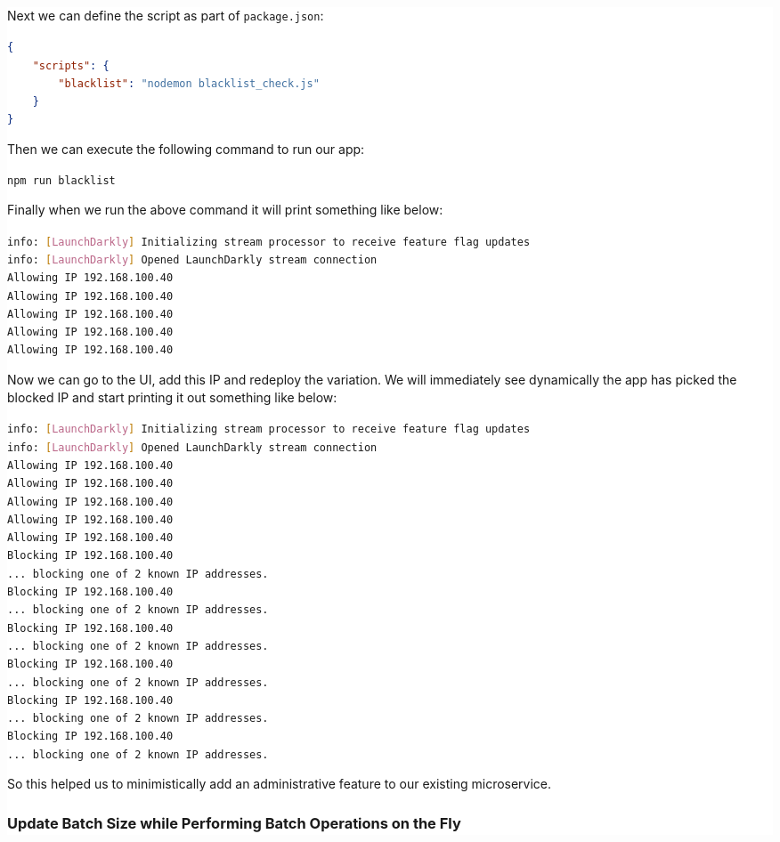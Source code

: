 Next we can define the script as part of `package.json`:

```json
{
	"scripts": {
    	"blacklist": "nodemon blacklist_check.js"
  	}
}
```

Then we can execute the following command to run our app:

```bash
npm run blacklist
```

Finally when we run the above command it will print something like below:

```bash
info: [LaunchDarkly] Initializing stream processor to receive feature flag updates
info: [LaunchDarkly] Opened LaunchDarkly stream connection
Allowing IP 192.168.100.40
Allowing IP 192.168.100.40
Allowing IP 192.168.100.40
Allowing IP 192.168.100.40
Allowing IP 192.168.100.40
```

Now we can go to the UI, add this IP and redeploy the variation. We will immediately see dynamically the app has picked the blocked IP and start printing it out something like below:

```bash
info: [LaunchDarkly] Initializing stream processor to receive feature flag updates
info: [LaunchDarkly] Opened LaunchDarkly stream connection
Allowing IP 192.168.100.40
Allowing IP 192.168.100.40
Allowing IP 192.168.100.40
Allowing IP 192.168.100.40
Allowing IP 192.168.100.40
Blocking IP 192.168.100.40
... blocking one of 2 known IP addresses.
Blocking IP 192.168.100.40
... blocking one of 2 known IP addresses.
Blocking IP 192.168.100.40
... blocking one of 2 known IP addresses.
Blocking IP 192.168.100.40
... blocking one of 2 known IP addresses.
Blocking IP 192.168.100.40
... blocking one of 2 known IP addresses.
Blocking IP 192.168.100.40
... blocking one of 2 known IP addresses.
```

So this helped us to minimistically add an administrative feature to our existing microservice.

### Update Batch Size while Performing Batch Operations on the Fly
